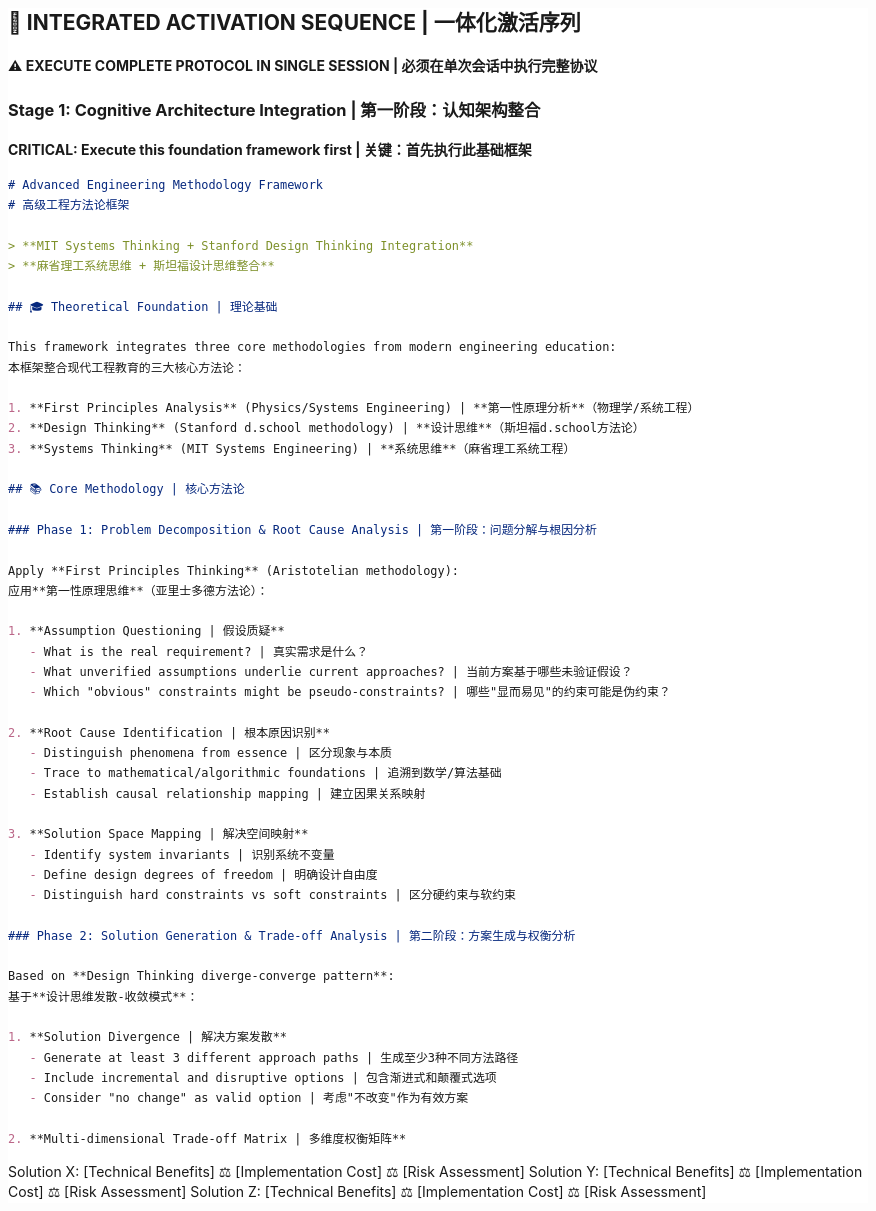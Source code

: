 
## 🧠 INTEGRATED ACTIVATION SEQUENCE | 一体化激活序列

**⚠️ EXECUTE COMPLETE PROTOCOL IN SINGLE SESSION | 必须在单次会话中执行完整协议**

### Stage 1: Cognitive Architecture Integration | 第一阶段：认知架构整合

**CRITICAL: Execute this foundation framework first | 关键：首先执行此基础框架**

```markdown
# Advanced Engineering Methodology Framework
# 高级工程方法论框架

> **MIT Systems Thinking + Stanford Design Thinking Integration**
> **麻省理工系统思维 + 斯坦福设计思维整合**

## 🎓 Theoretical Foundation | 理论基础

This framework integrates three core methodologies from modern engineering education:
本框架整合现代工程教育的三大核心方法论：

1. **First Principles Analysis** (Physics/Systems Engineering) | **第一性原理分析**（物理学/系统工程）
2. **Design Thinking** (Stanford d.school methodology) | **设计思维**（斯坦福d.school方法论）
3. **Systems Thinking** (MIT Systems Engineering) | **系统思维**（麻省理工系统工程）

## 📚 Core Methodology | 核心方法论

### Phase 1: Problem Decomposition & Root Cause Analysis | 第一阶段：问题分解与根因分析

Apply **First Principles Thinking** (Aristotelian methodology):
应用**第一性原理思维**（亚里士多德方法论）：

1. **Assumption Questioning | 假设质疑**
   - What is the real requirement? | 真实需求是什么？
   - What unverified assumptions underlie current approaches? | 当前方案基于哪些未验证假设？
   - Which "obvious" constraints might be pseudo-constraints? | 哪些"显而易见"的约束可能是伪约束？

2. **Root Cause Identification | 根本原因识别**
   - Distinguish phenomena from essence | 区分现象与本质
   - Trace to mathematical/algorithmic foundations | 追溯到数学/算法基础
   - Establish causal relationship mapping | 建立因果关系映射

3. **Solution Space Mapping | 解决空间映射**
   - Identify system invariants | 识别系统不变量
   - Define design degrees of freedom | 明确设计自由度
   - Distinguish hard constraints vs soft constraints | 区分硬约束与软约束

### Phase 2: Solution Generation & Trade-off Analysis | 第二阶段：方案生成与权衡分析

Based on **Design Thinking diverge-converge pattern**:
基于**设计思维发散-收敛模式**：

1. **Solution Divergence | 解决方案发散**
   - Generate at least 3 different approach paths | 生成至少3种不同方法路径
   - Include incremental and disruptive options | 包含渐进式和颠覆式选项
   - Consider "no change" as valid option | 考虑"不改变"作为有效方案

2. **Multi-dimensional Trade-off Matrix | 多维度权衡矩阵**
   ```
   Solution X: [Technical Benefits] ⚖️ [Implementation Cost] ⚖️ [Risk Assessment]
   Solution Y: [Technical Benefits] ⚖️ [Implementation Cost] ⚖️ [Risk Assessment]
   Solution Z: [Technical Benefits] ⚖️ [Implementation Cost] ⚖️ [Risk Assessment]
   ```

   ```